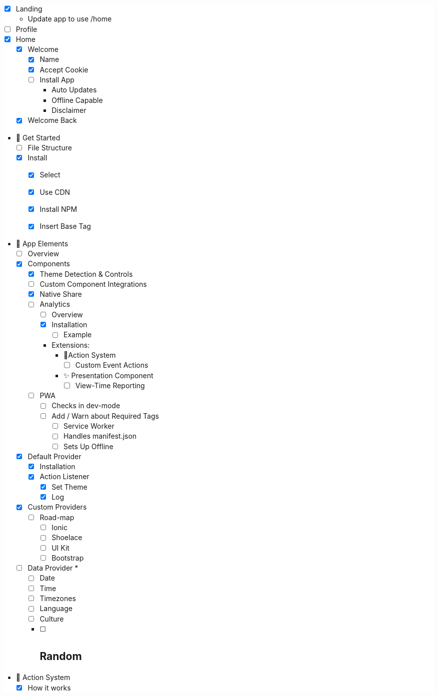 
- [X] Landing
  * Update app to use /home
- [ ] Profile
- [X] Home    
  - [X] Welcome
    - [X] Name
    - [X] Accept Cookie
    - [ ] Install App
         * Auto Updates
         * Offline Capable
         * Disclaimer
  - [X] Welcome Back

- 🚀 Get Started
  - [ ] File Structure
  - [X] Install
    - [X] Select
    - [X] Use CDN
    - [X] Install NPM
    - [X] Insert Base Tag


-  📱 App Elements    
    - [ ] Overview
    - [X] Components
      - [X] Theme Detection & Controls
      - [ ] Custom Component Integrations
      - [X] Native Share
      - [ ] Analytics 
         - [ ] Overview
         - [X] Installation
           - [ ] Example
         - Extensions:
           - 🌠Action System 
             - [ ] Custom Event Actions
           - ✨ Presentation Component
             - [ ] View-Time Reporting 
      - [ ] PWA 
        - [ ] Checks in dev-mode
        - [ ] Add / Warn about Required Tags
          - [ ] Service Worker
          - [ ] Handles manifest.json
          - [ ] Sets Up Offline  
    - [X] Default Provider
      - [X] Installation
      - [X] Action Listener
        - [X] Set Theme
        - [X] Log
    - [X] Custom Providers
      - [ ] Road-map
        - [ ] Ionic
        - [ ] Shoelace
        - [ ] UI Kit
        - [ ] Bootstrap
    - [ ] Data Provider *
      - [ ] Date
      - [ ] Time
      - [ ] Timezones
      - [ ] Language
      - [ ] Culture
      - [ ] Random
        - 
- 🌠 Action System
  - [X] How it works